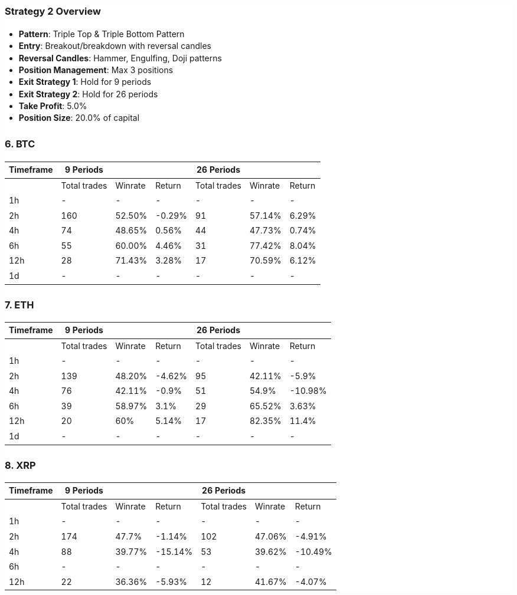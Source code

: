 ### Strategy 2 Overview
- **Pattern**: Triple Top & Triple Bottom Pattern
- **Entry**: Breakout/breakdown with reversal candles
- **Reversal Candles**: Hammer, Engulfing, Doji patterns
- **Position Management**: Max 3 positions
- **Exit Strategy 1**: Hold for 9 periods
- **Exit Strategy 2**: Hold for 26 periods
- **Take Profit**: 5.0%
- **Position Size**: 20.0% of capital

### 6. BTC

| Timeframe | **9 Periods** |  |  | **26 Periods** |  |  |
|-----------|---------------|--|--|----------------|--|--|
|           | Total trades  | Winrate | Return | Total trades | Winrate | Return |
| 1h        | -            | -      | -      | -           | -      | - |
| 2h        | 160          | 52.50% | -0.29% | 91          | 57.14% | 6.29% |
| 4h        | 74           | 48.65% | 0.56%  | 44          | 47.73% | 0.74% |
| 6h        | 55           | 60.00% | 4.46%  | 31          | 77.42% | 8.04% |
| 12h       | 28           | 71.43% | 3.28%  | 17          | 70.59% | 6.12% |
| 1d        | -            | -      | -      | -           | -      | - |

### 7. ETH

| Timeframe | **9 Periods** |  |  | **26 Periods** |  |  |
|-----------|---------------|--|--|----------------|--|--|
|           | Total trades  | Winrate | Return | Total trades | Winrate | Return |
| 1h        | -            | -      | -      | -           | -      | - |
| 2h        | 139          | 48.20% | -4.62% | 95          | 42.11% | -5.9% |
| 4h        | 76           | 42.11% | -0.9%  | 51          | 54.9%  | -10.98% |
| 6h        | 39           | 58.97% | 3.1%   | 29          | 65.52% | 3.63% |
| 12h       | 20           | 60%    | 5.14%  | 17          | 82.35% | 11.4% |
| 1d        | -            | -      | -      | -           | -      | - |

### 8. XRP

| Timeframe | **9 Periods** |  |  | **26 Periods** |  |  |
|-----------|---------------|--|--|----------------|--|--|
|           | Total trades  | Winrate | Return | Total trades | Winrate | Return |
| 1h        | -            | -      | -      | -           | -      | - |
| 2h        | 174          | 47.7%  | -1.14% | 102         | 47.06% | -4.91% |
| 4h        | 88           | 39.77% | -15.14% | 53         | 39.62% | -10.49% |
| 6h        | -            | -      | -      | -           | -      | - |
| 12h       | 22           | 36.36% | -5.93% | 12          | 41.67% | -4.07% |
